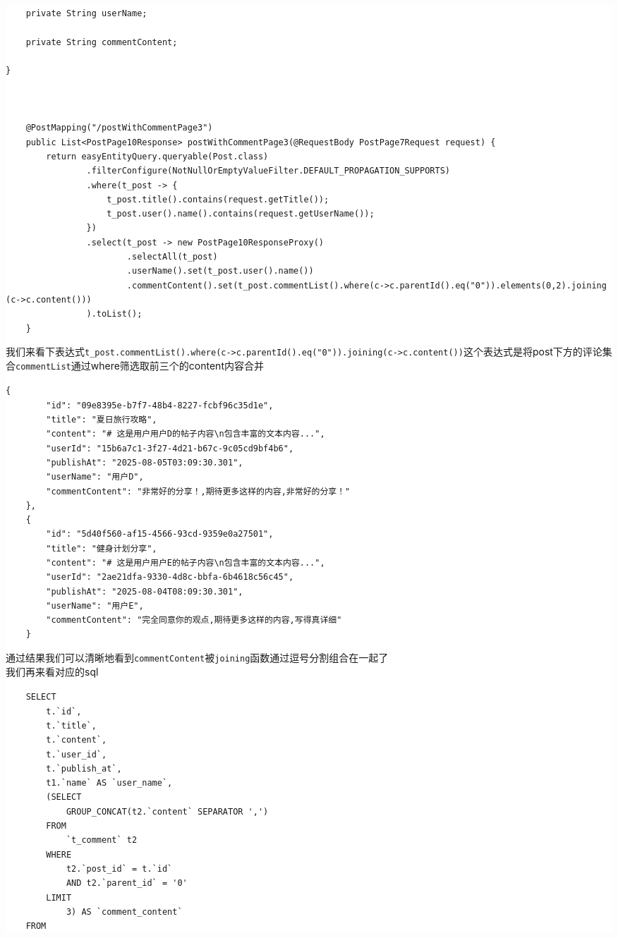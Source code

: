         private String userName;
        
        private String commentContent;
    
    }
    
    
    
        @PostMapping("/postWithCommentPage3")
        public List<PostPage10Response> postWithCommentPage3(@RequestBody PostPage7Request request) {
            return easyEntityQuery.queryable(Post.class)
                    .filterConfigure(NotNullOrEmptyValueFilter.DEFAULT_PROPAGATION_SUPPORTS)
                    .where(t_post -> {
                        t_post.title().contains(request.getTitle());
                        t_post.user().name().contains(request.getUserName());
                    })
                    .select(t_post -> new PostPage10ResponseProxy()
                            .selectAll(t_post)
                            .userName().set(t_post.user().name())
                            .commentContent().set(t_post.commentList().where(c->c.parentId().eq("0")).elements(0,2).joining(c->c.content()))
                    ).toList();
        }
    

我们来看下表达式`t_post.commentList().where(c->c.parentId().eq("0")).joining(c->c.content())`这个表达式是将post下方的评论集合`commentList`通过where筛选取前三个的content内容合并

    {
            "id": "09e8395e-b7f7-48b4-8227-fcbf96c35d1e",
            "title": "夏日旅行攻略",
            "content": "# 这是用户用户D的帖子内容\n包含丰富的文本内容...",
            "userId": "15b6a7c1-3f27-4d21-b67c-9c05cd9bf4b6",
            "publishAt": "2025-08-05T03:09:30.301",
            "userName": "用户D",
            "commentContent": "非常好的分享！,期待更多这样的内容,非常好的分享！"
        },
        {
            "id": "5d40f560-af15-4566-93cd-9359e0a27501",
            "title": "健身计划分享",
            "content": "# 这是用户用户E的帖子内容\n包含丰富的文本内容...",
            "userId": "2ae21dfa-9330-4d8c-bbfa-6b4618c56c45",
            "publishAt": "2025-08-04T08:09:30.301",
            "userName": "用户E",
            "commentContent": "完全同意你的观点,期待更多这样的内容,写得真详细"
        }
    

通过结果我们可以清晰地看到`commentContent`被`joining`函数通过逗号分割组合在一起了  
我们再来看对应的sql

    
        SELECT
            t.`id`,
            t.`title`,
            t.`content`,
            t.`user_id`,
            t.`publish_at`,
            t1.`name` AS `user_name`,
            (SELECT
                GROUP_CONCAT(t2.`content` SEPARATOR ',') 
            FROM
                `t_comment` t2 
            WHERE
                t2.`post_id` = t.`id` 
                AND t2.`parent_id` = '0' 
            LIMIT
                3) AS `comment_content` 
        FROM